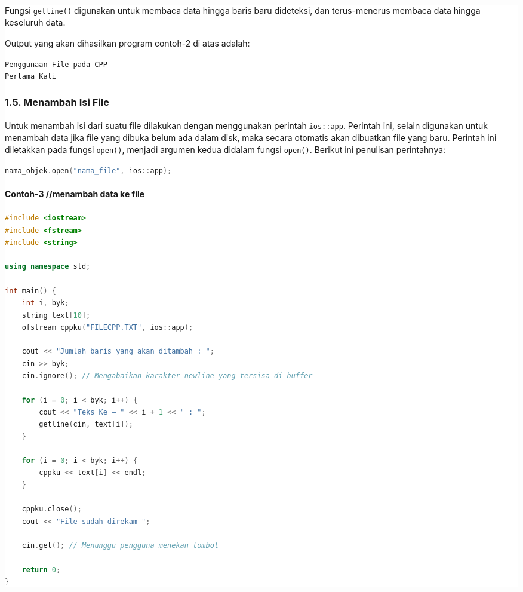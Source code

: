 Fungsi `getline()` digunakan untuk membaca data hingga baris baru dideteksi, dan terus-menerus membaca data hingga keseluruh data.

Output yang akan dihasilkan program contoh-2 di atas adalah:
```
Penggunaan File pada CPP
Pertama Kali
```

### 1.5. Menambah Isi File

Untuk menambah isi dari suatu file dilakukan dengan menggunakan perintah `ios::app`. Perintah ini, selain digunakan untuk menambah data jika file yang dibuka belum ada dalam disk, maka secara otomatis akan dibuatkan file yang baru. Perintah ini diletakkan pada fungsi `open()`, menjadi argumen kedua didalam fungsi `open()`. Berikut ini penulisan perintahnya:

```cpp
nama_objek.open("nama_file", ios::app);
```

#### Contoh-3 //menambah data ke file
```cpp
#include <iostream>
#include <fstream>
#include <string>

using namespace std;

int main() {
    int i, byk;
    string text[10];
    ofstream cppku("FILECPP.TXT", ios::app);
    
    cout << "Jumlah baris yang akan ditambah : ";
    cin >> byk;
    cin.ignore(); // Mengabaikan karakter newline yang tersisa di buffer

    for (i = 0; i < byk; i++) {
        cout << "Teks Ke – " << i + 1 << " : ";
        getline(cin, text[i]);
    }

    for (i = 0; i < byk; i++) {
        cppku << text[i] << endl;
    }

    cppku.close();
    cout << "File sudah direkam ";
    
    cin.get(); // Menunggu pengguna menekan tombol

    return 0;
}

```

